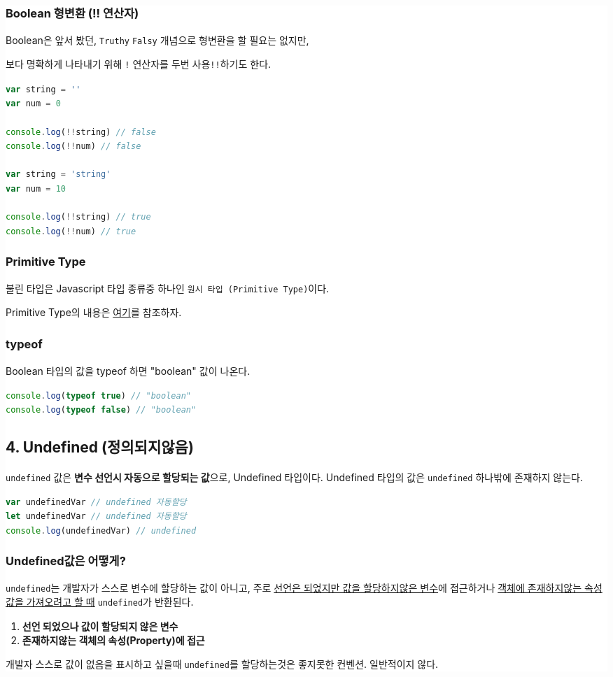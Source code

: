 ### Boolean 형변환 (!! 연산자)

Boolean은 앞서 봤던, `Truthy` `Falsy` 개념으로 형변환을 할 필요는 없지만,

보다 명확하게 나타내기 위해 `!` 연산자를 두번 사용`!!`하기도 한다.

```js
var string = ''
var num = 0

console.log(!!string) // false
console.log(!!num) // false

var string = 'string'
var num = 10

console.log(!!string) // true
console.log(!!num) // true
```

### Primitive Type

불린 타입은 Javascript 타입 종류중 하나인 `원시 타입 (Primitive Type)`이다.

Primitive Type의 내용은 [여기](https://developer.mozilla.org/en-US/docs/Web/JavaScript/Data_structures)를 참조하자.

### typeof

Boolean 타입의 값을 typeof 하면 "boolean" 값이 나온다.

```js
console.log(typeof true) // "boolean"
console.log(typeof false) // "boolean"
```

## 4. Undefined (정의되지않음)

`undefined` 값은 **변수 선언시 자동으로 할당되는 값**으로, Undefined 타입이다.
Undefined 타입의 값은 `undefined` 하나밖에 존재하지 않는다.

```js
var undefinedVar // undefined 자동할당
let undefinedVar // undefined 자동할당
console.log(undefinedVar) // undefined
```

### Undefined값은 어떻게?

`undefined`는 개발자가 스스로 변수에 할당하는 값이 아니고, 주로 <u>선언은 되었지만 값을 할당하지않은 변수</u>에 접근하거나 <u>객체에 존재하지않는 속성값을 가져오려고 할 때</u> `undefined`가 반환된다.

1. **선언 되었으나 값이 할당되지 않은 변수**
2. **존재하지않는 객체의 속성(Property)에 접근**

개발자 스스로 값이 없음을 표시하고 싶을때 `undefined`를 할당하는것은 좋지못한 컨벤션. 일반적이지 않다.
